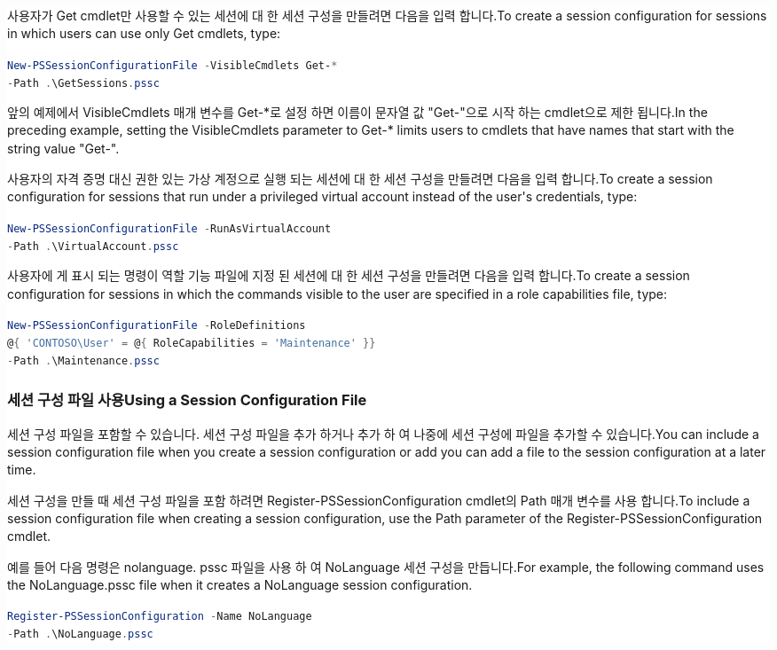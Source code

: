 <span data-ttu-id="3c8b2-135">사용자가 Get cmdlet만 사용할 수 있는 세션에 대 한 세션 구성을 만들려면 다음을 입력 합니다.</span><span class="sxs-lookup"><span data-stu-id="3c8b2-135">To create a session configuration for sessions in which users can use only Get cmdlets, type:</span></span>

```powershell
New-PSSessionConfigurationFile -VisibleCmdlets Get-*
-Path .\GetSessions.pssc
```

<span data-ttu-id="3c8b2-136">앞의 예제에서 VisibleCmdlets 매개 변수를 Get-\*로 설정 하면 이름이 문자열 값 "Get-"으로 시작 하는 cmdlet으로 제한 됩니다.</span><span class="sxs-lookup"><span data-stu-id="3c8b2-136">In the preceding example, setting the VisibleCmdlets parameter to Get-\* limits users to cmdlets that have names that start with the string value "Get-".</span></span>

<span data-ttu-id="3c8b2-137">사용자의 자격 증명 대신 권한 있는 가상 계정으로 실행 되는 세션에 대 한 세션 구성을 만들려면 다음을 입력 합니다.</span><span class="sxs-lookup"><span data-stu-id="3c8b2-137">To create a session configuration for sessions that run under a privileged virtual account instead of the user's credentials, type:</span></span>

```powershell
New-PSSessionConfigurationFile -RunAsVirtualAccount
-Path .\VirtualAccount.pssc
```

<span data-ttu-id="3c8b2-138">사용자에 게 표시 되는 명령이 역할 기능 파일에 지정 된 세션에 대 한 세션 구성을 만들려면 다음을 입력 합니다.</span><span class="sxs-lookup"><span data-stu-id="3c8b2-138">To create a session configuration for sessions in which the commands visible to the user are specified in a role capabilities file, type:</span></span>

```powershell
New-PSSessionConfigurationFile -RoleDefinitions
@{ 'CONTOSO\User' = @{ RoleCapabilities = 'Maintenance' }}
-Path .\Maintenance.pssc
```

### <a name="using-a-session-configuration-file"></a><span data-ttu-id="3c8b2-139">세션 구성 파일 사용</span><span class="sxs-lookup"><span data-stu-id="3c8b2-139">Using a Session Configuration File</span></span>

<span data-ttu-id="3c8b2-140">세션 구성 파일을 포함할 수 있습니다. 세션 구성 파일을 추가 하거나 추가 하 여 나중에 세션 구성에 파일을 추가할 수 있습니다.</span><span class="sxs-lookup"><span data-stu-id="3c8b2-140">You can include a session configuration file when you create a session configuration or add you can add a file to the session configuration at a later time.</span></span>

<span data-ttu-id="3c8b2-141">세션 구성을 만들 때 세션 구성 파일을 포함 하려면 Register-PSSessionConfiguration cmdlet의 Path 매개 변수를 사용 합니다.</span><span class="sxs-lookup"><span data-stu-id="3c8b2-141">To include a session configuration file when creating a session configuration, use the Path parameter of the Register-PSSessionConfiguration cmdlet.</span></span>

<span data-ttu-id="3c8b2-142">예를 들어 다음 명령은 nolanguage. pssc 파일을 사용 하 여 NoLanguage 세션 구성을 만듭니다.</span><span class="sxs-lookup"><span data-stu-id="3c8b2-142">For example, the following command uses the NoLanguage.pssc file when it creates a NoLanguage session configuration.</span></span>

```powershell
Register-PSSessionConfiguration -Name NoLanguage
-Path .\NoLanguage.pssc
```
